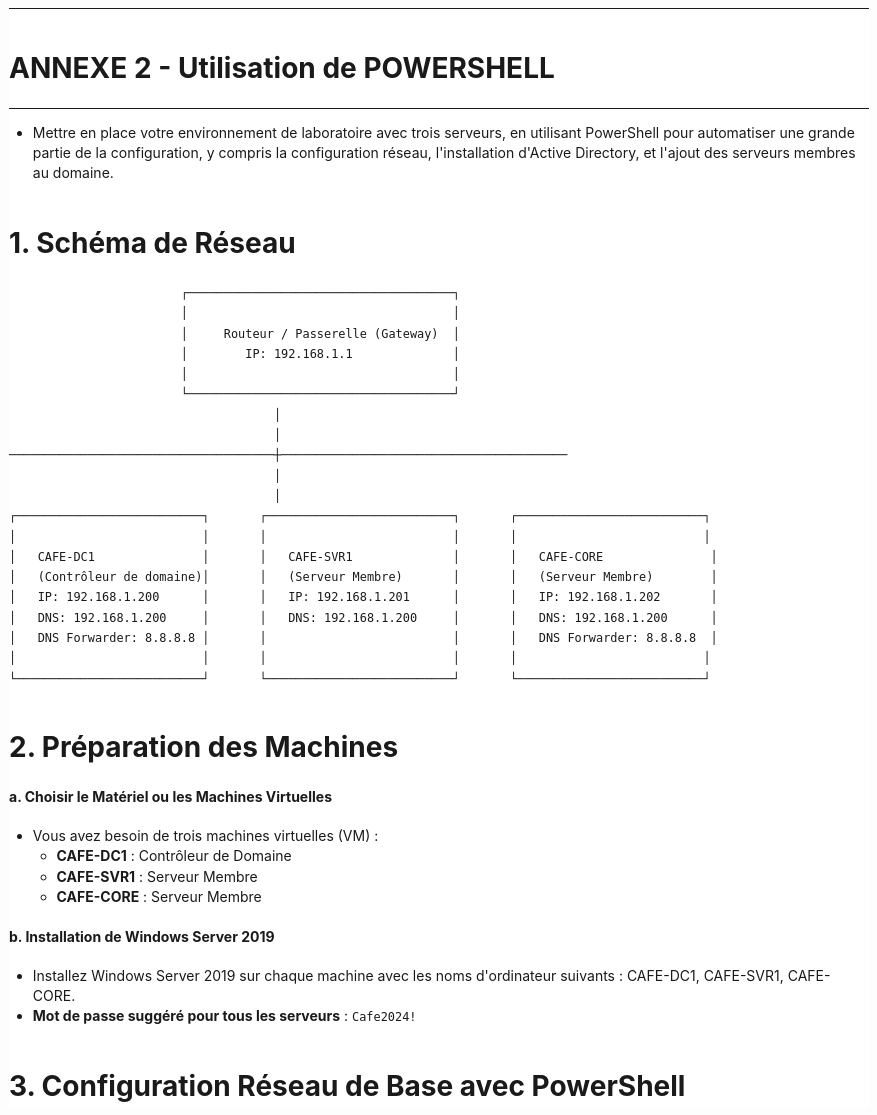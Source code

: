 
----

# ANNEXE 2 - Utilisation de POWERSHELL

----

- Mettre en place votre environnement de laboratoire avec trois serveurs, en utilisant PowerShell pour automatiser une grande partie de la configuration, y compris la configuration réseau, l'installation d'Active Directory, et l'ajout des serveurs membres au domaine.

# 1. **Schéma de Réseau**

```plaintext
                        ┌─────────────────────────────────────┐
                        │                                     │
                        │     Routeur / Passerelle (Gateway)  │
                        │        IP: 192.168.1.1              │
                        │                                     │
                        └─────────────────────────────────────┘
                                     │
                                     │
─────────────────────────────────────┼────────────────────────────────────────
                                     │
                                     │
┌──────────────────────────┐       ┌──────────────────────────┐       ┌──────────────────────────┐
│                          │       │                          │       │                          │
│   CAFE-DC1               │       │   CAFE-SVR1              │       │   CAFE-CORE               │
│   (Contrôleur de domaine)│       │   (Serveur Membre)       │       │   (Serveur Membre)        │
│   IP: 192.168.1.200      │       │   IP: 192.168.1.201      │       │   IP: 192.168.1.202       │
│   DNS: 192.168.1.200     │       │   DNS: 192.168.1.200     │       │   DNS: 192.168.1.200      │
│   DNS Forwarder: 8.8.8.8 │       │                          │       │   DNS Forwarder: 8.8.8.8  │
│                          │       │                          │       │                          │
└──────────────────────────┘       └──────────────────────────┘       └──────────────────────────┘
```

# 2. **Préparation des Machines**

#### a. **Choisir le Matériel ou les Machines Virtuelles**
- Vous avez besoin de trois machines virtuelles (VM) :
  - **CAFE-DC1** : Contrôleur de Domaine
  - **CAFE-SVR1** : Serveur Membre
  - **CAFE-CORE** : Serveur Membre
  
#### b. **Installation de Windows Server 2019**
- Installez Windows Server 2019 sur chaque machine avec les noms d'ordinateur suivants : CAFE-DC1, CAFE-SVR1, CAFE-CORE.
- **Mot de passe suggéré pour tous les serveurs** : `Cafe2024!`

# 3. **Configuration Réseau de Base avec PowerShell**
